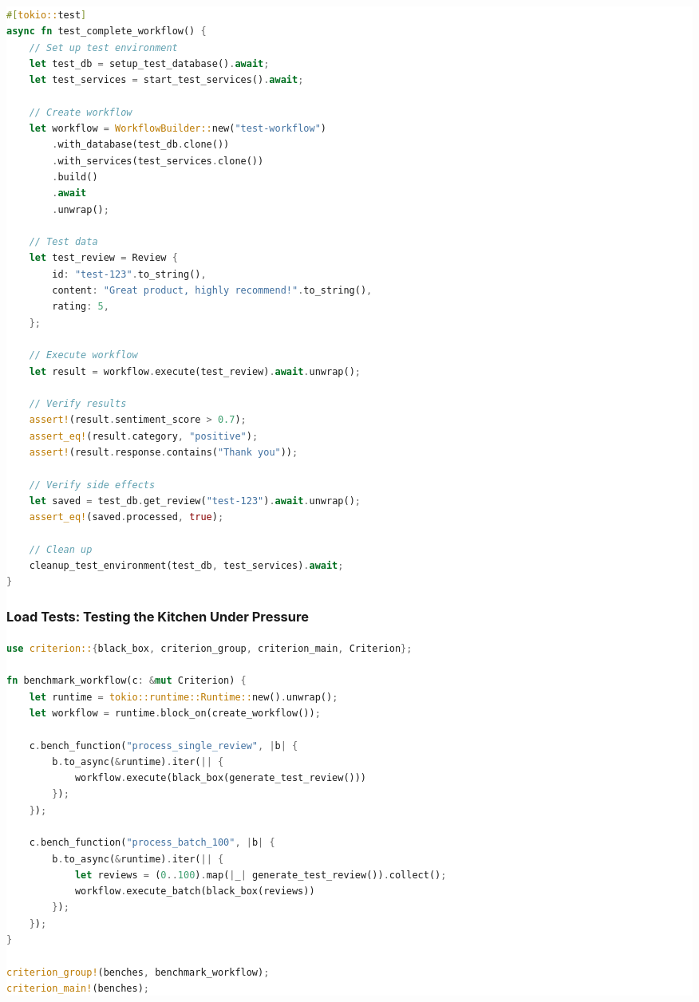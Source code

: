 ```rust
#[tokio::test]
async fn test_complete_workflow() {
    // Set up test environment
    let test_db = setup_test_database().await;
    let test_services = start_test_services().await;
    
    // Create workflow
    let workflow = WorkflowBuilder::new("test-workflow")
        .with_database(test_db.clone())
        .with_services(test_services.clone())
        .build()
        .await
        .unwrap();
    
    // Test data
    let test_review = Review {
        id: "test-123".to_string(),
        content: "Great product, highly recommend!".to_string(),
        rating: 5,
    };
    
    // Execute workflow
    let result = workflow.execute(test_review).await.unwrap();
    
    // Verify results
    assert!(result.sentiment_score > 0.7);
    assert_eq!(result.category, "positive");
    assert!(result.response.contains("Thank you"));
    
    // Verify side effects
    let saved = test_db.get_review("test-123").await.unwrap();
    assert_eq!(saved.processed, true);
    
    // Clean up
    cleanup_test_environment(test_db, test_services).await;
}
```

### Load Tests: Testing the Kitchen Under Pressure

```rust
use criterion::{black_box, criterion_group, criterion_main, Criterion};

fn benchmark_workflow(c: &mut Criterion) {
    let runtime = tokio::runtime::Runtime::new().unwrap();
    let workflow = runtime.block_on(create_workflow());
    
    c.bench_function("process_single_review", |b| {
        b.to_async(&runtime).iter(|| {
            workflow.execute(black_box(generate_test_review()))
        });
    });
    
    c.bench_function("process_batch_100", |b| {
        b.to_async(&runtime).iter(|| {
            let reviews = (0..100).map(|_| generate_test_review()).collect();
            workflow.execute_batch(black_box(reviews))
        });
    });
}

criterion_group!(benches, benchmark_workflow);
criterion_main!(benches);
```